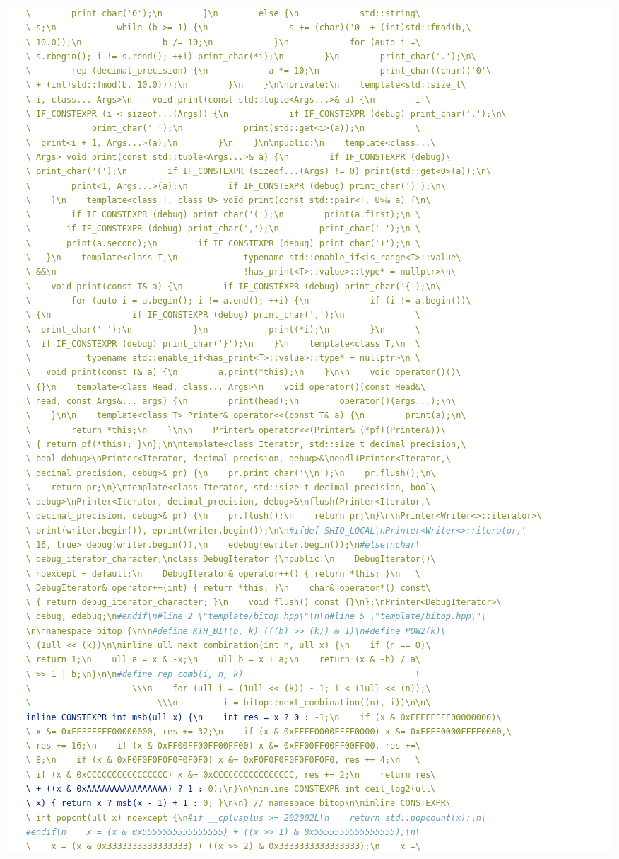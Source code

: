 ```yaml
    \        print_char('0');\n        }\n        else {\n            std::string\
    \ s;\n            while (b >= 1) {\n                s += (char)('0' + (int)std::fmod(b,\
    \ 10.0));\n                b /= 10;\n            }\n            for (auto i =\
    \ s.rbegin(); i != s.rend(); ++i) print_char(*i);\n        }\n        print_char('.');\n\
    \        rep (decimal_precision) {\n            a *= 10;\n            print_char((char)('0'\
    \ + (int)std::fmod(b, 10.0)));\n        }\n    }\n\nprivate:\n    template<std::size_t\
    \ i, class... Args>\n    void print(const std::tuple<Args...>& a) {\n        if\
    \ IF_CONSTEXPR (i < sizeof...(Args)) {\n            if IF_CONSTEXPR (debug) print_char(',');\n\
    \            print_char(' ');\n            print(std::get<i>(a));\n          \
    \  print<i + 1, Args...>(a);\n        }\n    }\n\npublic:\n    template<class...\
    \ Args> void print(const std::tuple<Args...>& a) {\n        if IF_CONSTEXPR (debug)\
    \ print_char('(');\n        if IF_CONSTEXPR (sizeof...(Args) != 0) print(std::get<0>(a));\n\
    \        print<1, Args...>(a);\n        if IF_CONSTEXPR (debug) print_char(')');\n\
    \    }\n    template<class T, class U> void print(const std::pair<T, U>& a) {\n\
    \        if IF_CONSTEXPR (debug) print_char('(');\n        print(a.first);\n \
    \       if IF_CONSTEXPR (debug) print_char(',');\n        print_char(' ');\n \
    \       print(a.second);\n        if IF_CONSTEXPR (debug) print_char(')');\n \
    \   }\n    template<class T,\n             typename std::enable_if<is_range<T>::value\
    \ &&\n                                     !has_print<T>::value>::type* = nullptr>\n\
    \    void print(const T& a) {\n        if IF_CONSTEXPR (debug) print_char('{');\n\
    \        for (auto i = a.begin(); i != a.end(); ++i) {\n            if (i != a.begin())\
    \ {\n                if IF_CONSTEXPR (debug) print_char(',');\n              \
    \  print_char(' ');\n            }\n            print(*i);\n        }\n      \
    \  if IF_CONSTEXPR (debug) print_char('}');\n    }\n    template<class T,\n  \
    \           typename std::enable_if<has_print<T>::value>::type* = nullptr>\n \
    \   void print(const T& a) {\n        a.print(*this);\n    }\n\n    void operator()()\
    \ {}\n    template<class Head, class... Args>\n    void operator()(const Head&\
    \ head, const Args&... args) {\n        print(head);\n        operator()(args...);\n\
    \    }\n\n    template<class T> Printer& operator<<(const T& a) {\n        print(a);\n\
    \        return *this;\n    }\n\n    Printer& operator<<(Printer& (*pf)(Printer&))\
    \ { return pf(*this); }\n};\n\ntemplate<class Iterator, std::size_t decimal_precision,\
    \ bool debug>\nPrinter<Iterator, decimal_precision, debug>&\nendl(Printer<Iterator,\
    \ decimal_precision, debug>& pr) {\n    pr.print_char('\\n');\n    pr.flush();\n\
    \    return pr;\n}\ntemplate<class Iterator, std::size_t decimal_precision, bool\
    \ debug>\nPrinter<Iterator, decimal_precision, debug>&\nflush(Printer<Iterator,\
    \ decimal_precision, debug>& pr) {\n    pr.flush();\n    return pr;\n}\n\nPrinter<Writer<>::iterator>\
    \ print(writer.begin()), eprint(writer.begin());\n\n#ifdef SHIO_LOCAL\nPrinter<Writer<>::iterator,\
    \ 16, true> debug(writer.begin()),\n    edebug(ewriter.begin());\n#else\nchar\
    \ debug_iterator_character;\nclass DebugIterator {\npublic:\n    DebugIterator()\
    \ noexcept = default;\n    DebugIterator& operator++() { return *this; }\n   \
    \ DebugIterator& operator++(int) { return *this; }\n    char& operator*() const\
    \ { return debug_iterator_character; }\n    void flush() const {}\n};\nPrinter<DebugIterator>\
    \ debug, edebug;\n#endif\n#line 2 \"template/bitop.hpp\"\n\n#line 5 \"template/bitop.hpp\"\
    \n\nnamespace bitop {\n\n#define KTH_BIT(b, k) (((b) >> (k)) & 1)\n#define POW2(k)\
    \ (1ull << (k))\n\ninline ull next_combination(int n, ull x) {\n    if (n == 0)\
    \ return 1;\n    ull a = x & -x;\n    ull b = x + a;\n    return (x & ~b) / a\
    \ >> 1 | b;\n}\n\n#define rep_comb(i, n, k)                                  \
    \                    \\\n    for (ull i = (1ull << (k)) - 1; i < (1ull << (n));\
    \                         \\\n         i = bitop::next_combination((n), i))\n\n\
    inline CONSTEXPR int msb(ull x) {\n    int res = x ? 0 : -1;\n    if (x & 0xFFFFFFFF00000000)\
    \ x &= 0xFFFFFFFF00000000, res += 32;\n    if (x & 0xFFFF0000FFFF0000) x &= 0xFFFF0000FFFF0000,\
    \ res += 16;\n    if (x & 0xFF00FF00FF00FF00) x &= 0xFF00FF00FF00FF00, res +=\
    \ 8;\n    if (x & 0xF0F0F0F0F0F0F0F0) x &= 0xF0F0F0F0F0F0F0F0, res += 4;\n   \
    \ if (x & 0xCCCCCCCCCCCCCCCC) x &= 0xCCCCCCCCCCCCCCCC, res += 2;\n    return res\
    \ + ((x & 0xAAAAAAAAAAAAAAAA) ? 1 : 0);\n}\n\ninline CONSTEXPR int ceil_log2(ull\
    \ x) { return x ? msb(x - 1) + 1 : 0; }\n\n} // namespace bitop\n\ninline CONSTEXPR\
    \ int popcnt(ull x) noexcept {\n#if __cplusplus >= 202002L\n    return std::popcount(x);\n\
    #endif\n    x = (x & 0x5555555555555555) + ((x >> 1) & 0x5555555555555555);\n\
    \    x = (x & 0x3333333333333333) + ((x >> 2) & 0x3333333333333333);\n    x =\
```